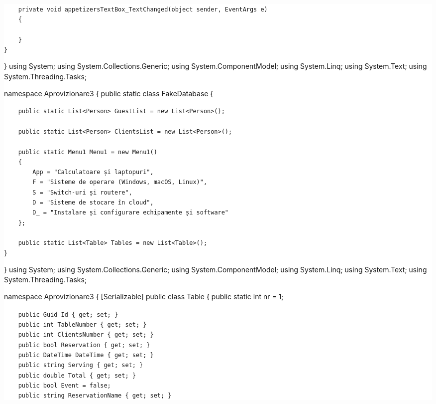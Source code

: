         private void appetizersTextBox_TextChanged(object sender, EventArgs e)
        {

        }
    }
}
using System;
using System.Collections.Generic;
using System.ComponentModel;
using System.Linq;
using System.Text;
using System.Threading.Tasks;

namespace Aprovizionare3
{
    public static class FakeDatabase
    {
        
        public static List<Person> GuestList = new List<Person>();

        public static List<Person> ClientsList = new List<Person>();

        public static Menu1 Menu1 = new Menu1()
        {
            App = "Calculatoare și laptopuri",
            F = "Sisteme de operare (Windows, macOS, Linux)",
            S = "Switch-uri și routere",
            D = "Sisteme de stocare în cloud",
            D_ = "Instalare și configurare echipamente și software"
        };

        public static List<Table> Tables = new List<Table>();
    }
}
using System;
using System.Collections.Generic;
using System.ComponentModel;
using System.Linq;
using System.Text;
using System.Threading.Tasks;

namespace Aprovizionare3
{
    [Serializable]
    public class Table
    {
        public static int nr = 1;

        public Guid Id { get; set; }
        public int TableNumber { get; set; }
        public int ClientsNumber { get; set; }
        public bool Reservation { get; set; }
        public DateTime DateTime { get; set; }
        public string Serving { get; set; }
        public double Total { get; set; }
        public bool Event = false;
        public string ReservationName { get; set; }
